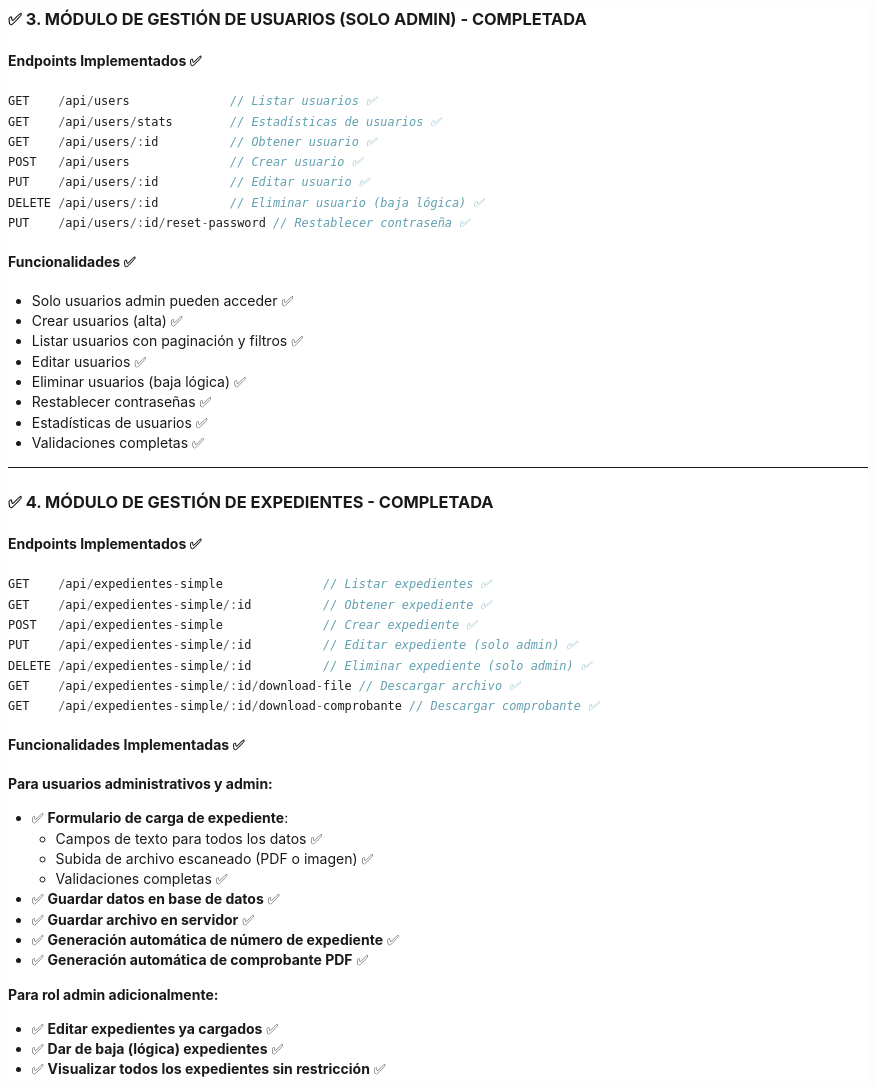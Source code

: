 
### ✅ **3. MÓDULO DE GESTIÓN DE USUARIOS (SOLO ADMIN) - COMPLETADA**

#### **Endpoints Implementados** ✅
```javascript
GET    /api/users              // Listar usuarios ✅
GET    /api/users/stats        // Estadísticas de usuarios ✅
GET    /api/users/:id          // Obtener usuario ✅
POST   /api/users              // Crear usuario ✅
PUT    /api/users/:id          // Editar usuario ✅
DELETE /api/users/:id          // Eliminar usuario (baja lógica) ✅
PUT    /api/users/:id/reset-password // Restablecer contraseña ✅
```

#### **Funcionalidades** ✅
- Solo usuarios admin pueden acceder ✅
- Crear usuarios (alta) ✅
- Listar usuarios con paginación y filtros ✅
- Editar usuarios ✅
- Eliminar usuarios (baja lógica) ✅
- Restablecer contraseñas ✅
- Estadísticas de usuarios ✅
- Validaciones completas ✅

---

### ✅ **4. MÓDULO DE GESTIÓN DE EXPEDIENTES - COMPLETADA**

#### **Endpoints Implementados** ✅
```javascript
GET    /api/expedientes-simple              // Listar expedientes ✅
GET    /api/expedientes-simple/:id          // Obtener expediente ✅
POST   /api/expedientes-simple              // Crear expediente ✅
PUT    /api/expedientes-simple/:id          // Editar expediente (solo admin) ✅
DELETE /api/expedientes-simple/:id          // Eliminar expediente (solo admin) ✅
GET    /api/expedientes-simple/:id/download-file // Descargar archivo ✅
GET    /api/expedientes-simple/:id/download-comprobante // Descargar comprobante ✅
```

#### **Funcionalidades Implementadas** ✅

**Para usuarios administrativos y admin:**
- ✅ **Formulario de carga de expediente**:
  - Campos de texto para todos los datos ✅
  - Subida de archivo escaneado (PDF o imagen) ✅
  - Validaciones completas ✅
- ✅ **Guardar datos en base de datos** ✅
- ✅ **Guardar archivo en servidor** ✅
- ✅ **Generación automática de número de expediente** ✅
- ✅ **Generación automática de comprobante PDF** ✅

**Para rol admin adicionalmente:**
- ✅ **Editar expedientes ya cargados** ✅
- ✅ **Dar de baja (lógica) expedientes** ✅
- ✅ **Visualizar todos los expedientes sin restricción** ✅

